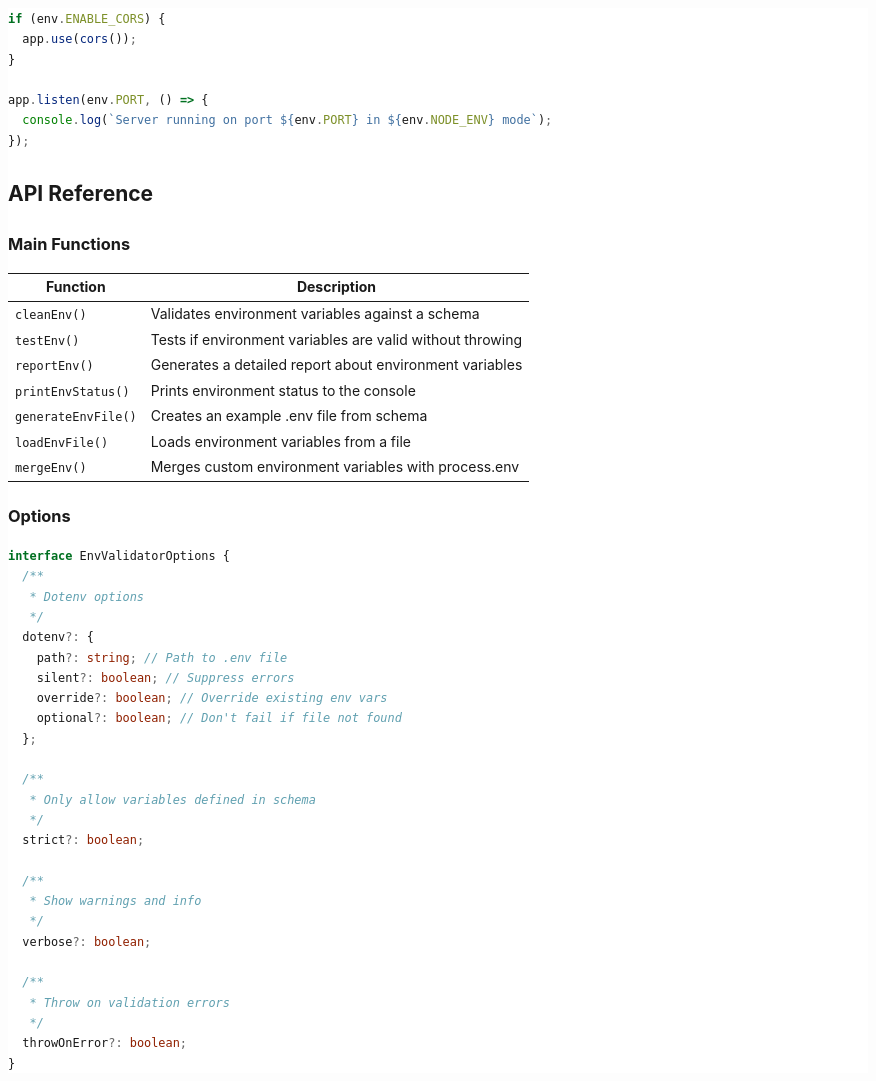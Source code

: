 ```typescript
if (env.ENABLE_CORS) {
  app.use(cors());
}

app.listen(env.PORT, () => {
  console.log(`Server running on port ${env.PORT} in ${env.NODE_ENV} mode`);
});
```

## API Reference

### Main Functions

| Function            | Description                                               |
| ------------------- | --------------------------------------------------------- |
| `cleanEnv()`        | Validates environment variables against a schema          |
| `testEnv()`         | Tests if environment variables are valid without throwing |
| `reportEnv()`       | Generates a detailed report about environment variables   |
| `printEnvStatus()`  | Prints environment status to the console                  |
| `generateEnvFile()` | Creates an example .env file from schema                  |
| `loadEnvFile()`     | Loads environment variables from a file                   |
| `mergeEnv()`        | Merges custom environment variables with process.env      |

### Options

```typescript
interface EnvValidatorOptions {
  /**
   * Dotenv options
   */
  dotenv?: {
    path?: string; // Path to .env file
    silent?: boolean; // Suppress errors
    override?: boolean; // Override existing env vars
    optional?: boolean; // Don't fail if file not found
  };

  /**
   * Only allow variables defined in schema
   */
  strict?: boolean;

  /**
   * Show warnings and info
   */
  verbose?: boolean;

  /**
   * Throw on validation errors
   */
  throwOnError?: boolean;
}
```

